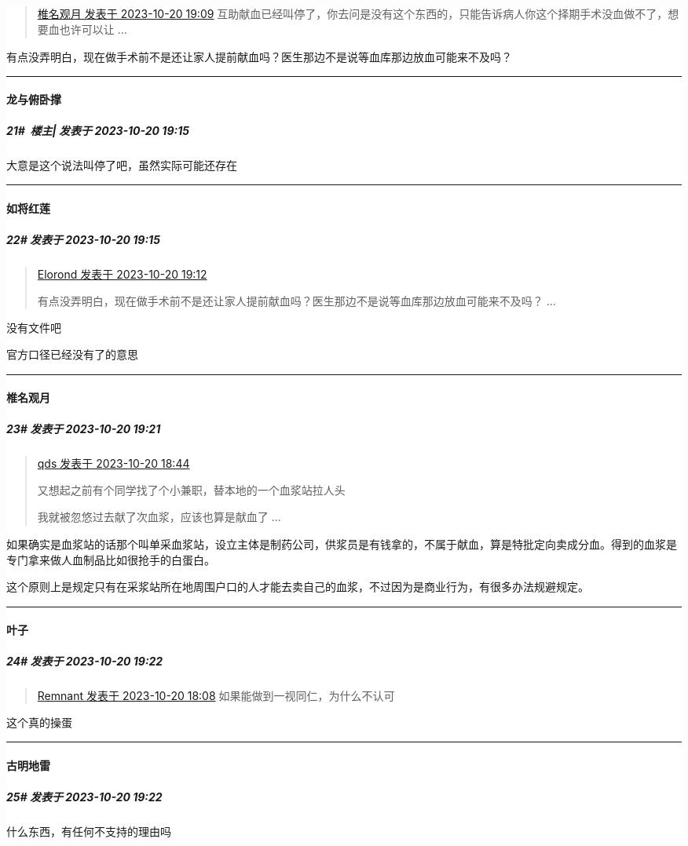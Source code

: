 <blockquote><a href="httphttps://bbs.saraba1st.com/2b/forum.php?mod=redirect&amp;goto=findpost&amp;pid=62777713&amp;ptid=2157451" target="_blank">椎名观月 发表于 2023-10-20 19:09</a>
互助献血已经叫停了，你去问是没有这个东西的，只能告诉病人你这个择期手术没血做不了，想要血也许可以让 ...</blockquote>
有点没弄明白，现在做手术前不是还让家人提前献血吗？医生那边不是说等血库那边放血可能来不及吗？

*****

####  龙与俯卧撑  
##### 21#         楼主| 发表于 2023-10-20 19:15

大意是这个说法叫停了吧，虽然实际可能还存在

*****

####  如将红莲  
##### 22#       发表于 2023-10-20 19:15

<blockquote><a href="httphttps://bbs.saraba1st.com/2b/forum.php?mod=redirect&amp;goto=findpost&amp;pid=62777749&amp;ptid=2157451" target="_blank">Elorond 发表于 2023-10-20 19:12</a>

有点没弄明白，现在做手术前不是还让家人提前献血吗？医生那边不是说等血库那边放血可能来不及吗？ ...</blockquote>
没有文件吧

官方口径已经没有了的意思

*****

####  椎名观月  
##### 23#       发表于 2023-10-20 19:21

<blockquote><a href="httphttps://bbs.saraba1st.com/2b/forum.php?mod=redirect&amp;goto=findpost&amp;pid=62777417&amp;ptid=2157451" target="_blank">qds 发表于 2023-10-20 18:44</a>

又想起之前有个同学找了个小兼职，替本地的一个血浆站拉人头

我就被忽悠过去献了次血浆，应该也算是献血了 ...</blockquote>
如果确实是血浆站的话那个叫单采血浆站，设立主体是制药公司，供浆员是有钱拿的，不属于献血，算是特批定向卖成分血。得到的血浆是专门拿来做人血制品比如很抢手的白蛋白。

这个原则上是规定只有在采浆站所在地周围户口的人才能去卖自己的血浆，不过因为是商业行为，有很多办法规避规定。

*****

####  叶子  
##### 24#       发表于 2023-10-20 19:22

<blockquote><a href="httphttps://bbs.saraba1st.com/2b/forum.php?mod=redirect&amp;goto=findpost&amp;pid=62777083&amp;ptid=2157451" target="_blank">Remnant 发表于 2023-10-20 18:08</a>
如果能做到一视同仁，为什么不认可</blockquote>
这个真的操蛋

*****

####  古明地雷  
##### 25#       发表于 2023-10-20 19:22

什么东西，有任何不支持的理由吗
